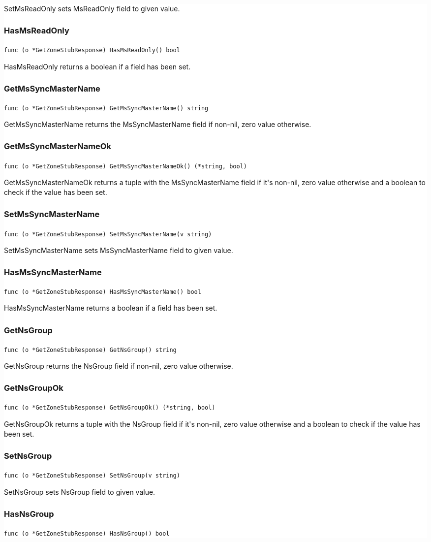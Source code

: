 SetMsReadOnly sets MsReadOnly field to given value.

### HasMsReadOnly

`func (o *GetZoneStubResponse) HasMsReadOnly() bool`

HasMsReadOnly returns a boolean if a field has been set.

### GetMsSyncMasterName

`func (o *GetZoneStubResponse) GetMsSyncMasterName() string`

GetMsSyncMasterName returns the MsSyncMasterName field if non-nil, zero value otherwise.

### GetMsSyncMasterNameOk

`func (o *GetZoneStubResponse) GetMsSyncMasterNameOk() (*string, bool)`

GetMsSyncMasterNameOk returns a tuple with the MsSyncMasterName field if it's non-nil, zero value otherwise
and a boolean to check if the value has been set.

### SetMsSyncMasterName

`func (o *GetZoneStubResponse) SetMsSyncMasterName(v string)`

SetMsSyncMasterName sets MsSyncMasterName field to given value.

### HasMsSyncMasterName

`func (o *GetZoneStubResponse) HasMsSyncMasterName() bool`

HasMsSyncMasterName returns a boolean if a field has been set.

### GetNsGroup

`func (o *GetZoneStubResponse) GetNsGroup() string`

GetNsGroup returns the NsGroup field if non-nil, zero value otherwise.

### GetNsGroupOk

`func (o *GetZoneStubResponse) GetNsGroupOk() (*string, bool)`

GetNsGroupOk returns a tuple with the NsGroup field if it's non-nil, zero value otherwise
and a boolean to check if the value has been set.

### SetNsGroup

`func (o *GetZoneStubResponse) SetNsGroup(v string)`

SetNsGroup sets NsGroup field to given value.

### HasNsGroup

`func (o *GetZoneStubResponse) HasNsGroup() bool`
